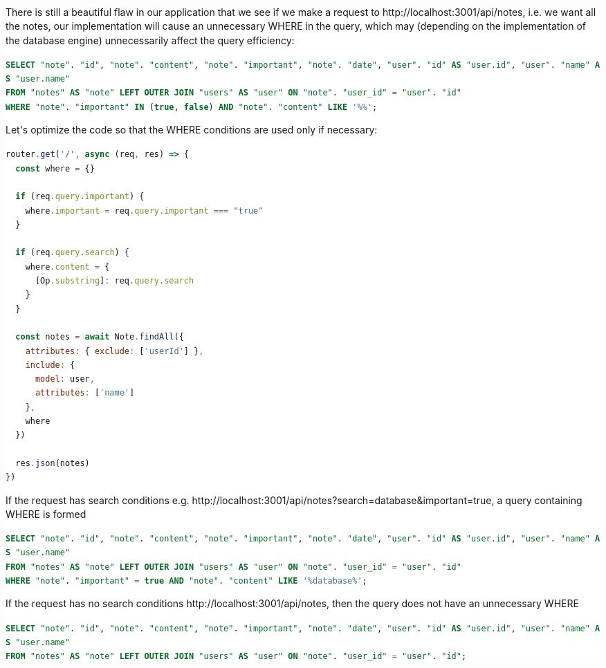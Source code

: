 There is still a beautiful flaw in our application that we see if we make a request to http://localhost:3001/api/notes, i.e. we want all the notes, our implementation will cause an unnecessary WHERE in the query, which may (depending on the implementation of the database engine) unnecessarily affect the query efficiency:

```sql
SELECT "note". "id", "note". "content", "note". "important", "note". "date", "user". "id" AS "user.id", "user". "name" AS "user.name"
FROM "notes" AS "note" LEFT OUTER JOIN "users" AS "user" ON "note". "user_id" = "user". "id"
WHERE "note". "important" IN (true, false) AND "note". "content" LIKE '%%';
```

Let's optimize the code so that the WHERE conditions are used only if necessary:

```js
router.get('/', async (req, res) => {
  const where = {}

  if (req.query.important) {
    where.important = req.query.important === "true"
  }

  if (req.query.search) {
    where.content = {
      [Op.substring]: req.query.search
    }
  }

  const notes = await Note.findAll({
    attributes: { exclude: ['userId'] },
    include: {
      model: user,
      attributes: ['name']
    },
    where
  })

  res.json(notes)
})
```

If the request has search conditions e.g. http://localhost:3001/api/notes?search=database&important=true, a query containing WHERE is formed

```sql
SELECT "note". "id", "note". "content", "note". "important", "note". "date", "user". "id" AS "user.id", "user". "name" AS "user.name"
FROM "notes" AS "note" LEFT OUTER JOIN "users" AS "user" ON "note". "user_id" = "user". "id"
WHERE "note". "important" = true AND "note". "content" LIKE '%database%';
```

If the request has no search conditions http://localhost:3001/api/notes, then the query does not have an unnecessary WHERE

```sql
SELECT "note". "id", "note". "content", "note". "important", "note". "date", "user". "id" AS "user.id", "user". "name" AS "user.name"
FROM "notes" AS "note" LEFT OUTER JOIN "users" AS "user" ON "note". "user_id" = "user". "id";
```
